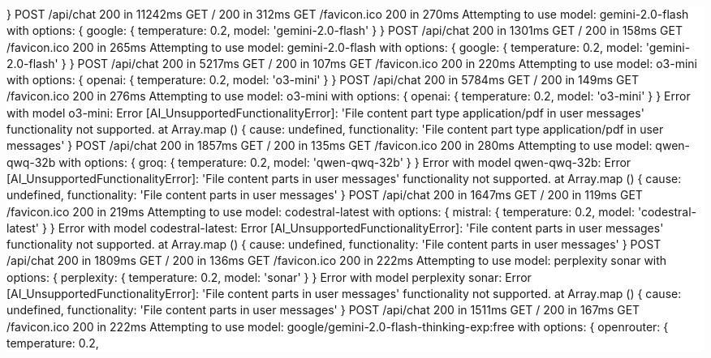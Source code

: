 }
 POST /api/chat 200 in 11242ms
 GET / 200 in 312ms
 GET /favicon.ico 200 in 270ms
Attempting to use model: gemini-2.0-flash with options: { google: { temperature: 0.2, model: 'gemini-2.0-flash' } }
 POST /api/chat 200 in 1301ms
 GET / 200 in 158ms
 GET /favicon.ico 200 in 265ms
Attempting to use model: gemini-2.0-flash with options: { google: { temperature: 0.2, model: 'gemini-2.0-flash' } }
 POST /api/chat 200 in 5217ms
 GET / 200 in 107ms
 GET /favicon.ico 200 in 220ms
Attempting to use model: o3-mini with options: { openai: { temperature: 0.2, model: 'o3-mini' } }
 POST /api/chat 200 in 5784ms
 GET / 200 in 149ms
 GET /favicon.ico 200 in 276ms
Attempting to use model: o3-mini with options: { openai: { temperature: 0.2, model: 'o3-mini' } }
Error with model o3-mini: Error [AI_UnsupportedFunctionalityError]: 'File content part type application/pdf in user messages' functionality not supported.
    at Array.map (<anonymous>) {
  cause: undefined,
  functionality: 'File content part type application/pdf in user messages'
}
 POST /api/chat 200 in 1857ms
 GET / 200 in 135ms
 GET /favicon.ico 200 in 280ms
Attempting to use model: qwen-qwq-32b with options: { groq: { temperature: 0.2, model: 'qwen-qwq-32b' } }
Error with model qwen-qwq-32b: Error [AI_UnsupportedFunctionalityError]: 'File content parts in user messages' functionality not supported.
    at Array.map (<anonymous>) {
  cause: undefined,
  functionality: 'File content parts in user messages'
}
 POST /api/chat 200 in 1647ms
 GET / 200 in 119ms
 GET /favicon.ico 200 in 219ms
Attempting to use model: codestral-latest with options: { mistral: { temperature: 0.2, model: 'codestral-latest' } }
Error with model codestral-latest: Error [AI_UnsupportedFunctionalityError]: 'File content parts in user messages' functionality not supported.
    at Array.map (<anonymous>) {
  cause: undefined,
  functionality: 'File content parts in user messages'
}
 POST /api/chat 200 in 1809ms
 GET / 200 in 136ms
 GET /favicon.ico 200 in 222ms
Attempting to use model: perplexity sonar with options: { perplexity: { temperature: 0.2, model: 'sonar' } }
Error with model perplexity sonar: Error [AI_UnsupportedFunctionalityError]: 'File content parts in user messages' functionality not supported.
    at Array.map (<anonymous>) {
  cause: undefined,
  functionality: 'File content parts in user messages'
}
 POST /api/chat 200 in 1511ms
 GET / 200 in 167ms
 GET /favicon.ico 200 in 222ms
Attempting to use model: google/gemini-2.0-flash-thinking-exp:free with options: {
  openrouter: {
    temperature: 0.2,